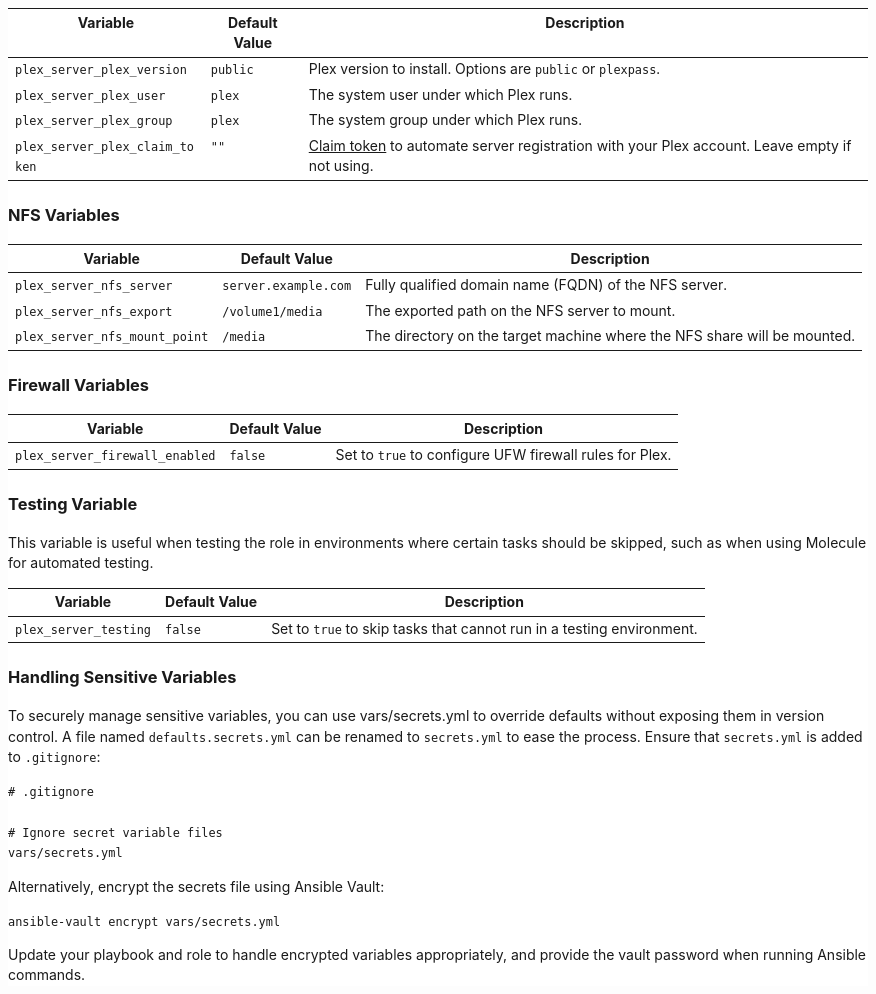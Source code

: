 | Variable                            | Default Value | Description                                                                                          |
| ----------------------------------- | ------------- | ---------------------------------------------------------------------------------------------------- |
| `plex_server_plex_version`          | `public`      | Plex version to install. Options are `public` or `plexpass`.                                         |
| `plex_server_plex_user`             | `plex`        | The system user under which Plex runs.                                                               |
| `plex_server_plex_group`            | `plex`        | The system group under which Plex runs.                                                              |
| `plex_server_plex_claim_token`      | `""`          | [Claim token](https://support.plex.tv/articles/204059436-claiming-your-server/) to automate server registration with your Plex account. Leave empty if not using. |

### NFS Variables

| Variable                              | Default Value           | Description                                                                                |
| ------------------------------------- | ----------------------- | ------------------------------------------------------------------------------------------ |
| `plex_server_nfs_server`              | `server.example.com`    | Fully qualified domain name (FQDN) of the NFS server.                                      |
| `plex_server_nfs_export`              | `/volume1/media`        | The exported path on the NFS server to mount.                                              |
| `plex_server_nfs_mount_point`         | `/media`                | The directory on the target machine where the NFS share will be mounted.                   |

### Firewall Variables

| Variable                             | Default Value | Description                                                                                                  |
| ------------------------------------ | ------------- | ------------------------------------------------------------------------------------------------------------ |
| `plex_server_firewall_enabled`       | `false`       | Set to `true` to configure UFW firewall rules for Plex.                                                      |

### Testing Variable

This variable is useful when testing the role in environments where certain tasks should be skipped, such as when using Molecule for automated testing.

| Variable                      | Default Value | Description                                                        |
| ----------------------------- | ------------- | ------------------------------------------------------------------ |
| `plex_server_testing`         | `false`       | Set to `true` to skip tasks that cannot run in a testing environment. |

### Handling Sensitive Variables
To securely manage sensitive variables, you can use vars/secrets.yml to override defaults without exposing them in version control. A file named `defaults.secrets.yml` can be renamed to `secrets.yml` to ease the process. Ensure that `secrets.yml` is added to `.gitignore`:

``` gitignore
# .gitignore

# Ignore secret variable files
vars/secrets.yml
```

Alternatively, encrypt the secrets file using Ansible Vault:

``` sh
ansible-vault encrypt vars/secrets.yml
```
Update your playbook and role to handle encrypted variables appropriately, and provide the vault password when running Ansible commands.
